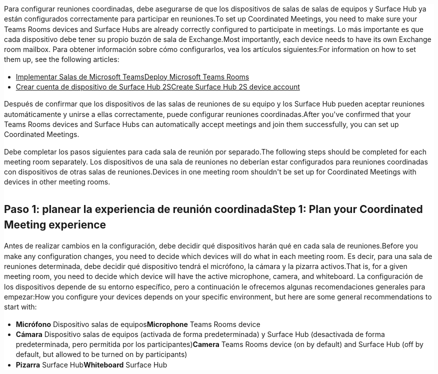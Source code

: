 <span data-ttu-id="a4930-108">Para configurar reuniones coordinadas, debe asegurarse de que los dispositivos de salas de salas de equipos y Surface Hub ya están configurados correctamente para participar en reuniones.</span><span class="sxs-lookup"><span data-stu-id="a4930-108">To set up Coordinated Meetings, you need to make sure your Teams Rooms devices and Surface Hubs are already correctly configured to participate in meetings.</span></span> <span data-ttu-id="a4930-109">Lo más importante es que cada dispositivo debe tener su propio buzón de sala de Exchange.</span><span class="sxs-lookup"><span data-stu-id="a4930-109">Most importantly, each device needs to have its own Exchange room mailbox.</span></span> <span data-ttu-id="a4930-110">Para obtener información sobre cómo configurarlos, vea los artículos siguientes:</span><span class="sxs-lookup"><span data-stu-id="a4930-110">For information on how to set them up, see the following articles:</span></span>

- [<span data-ttu-id="a4930-111">Implementar Salas de Microsoft Teams</span><span class="sxs-lookup"><span data-stu-id="a4930-111">Deploy Microsoft Teams Rooms</span></span>](../rooms/rooms-deploy.md)
- [<span data-ttu-id="a4930-112">Crear cuenta de dispositivo de Surface Hub 2S</span><span class="sxs-lookup"><span data-stu-id="a4930-112">Create Surface Hub 2S device account</span></span>](https://docs.microsoft.com/surface-hub/surface-hub-2s-account)

<span data-ttu-id="a4930-113">Después de confirmar que los dispositivos de las salas de reuniones de su equipo y los Surface Hub pueden aceptar reuniones automáticamente y unirse a ellas correctamente, puede configurar reuniones coordinadas.</span><span class="sxs-lookup"><span data-stu-id="a4930-113">After you've confirmed that your Teams Rooms devices and Surface Hubs can automatically accept meetings and join them successfully, you can set up Coordinated Meetings.</span></span>

<span data-ttu-id="a4930-114">Debe completar los pasos siguientes para cada sala de reunión por separado.</span><span class="sxs-lookup"><span data-stu-id="a4930-114">The following steps should be completed for each meeting room separately.</span></span> <span data-ttu-id="a4930-115">Los dispositivos de una sala de reuniones no deberían estar configurados para reuniones coordinadas con dispositivos de otras salas de reuniones.</span><span class="sxs-lookup"><span data-stu-id="a4930-115">Devices in one meeting room shouldn't be set up for Coordinated Meetings with devices in other meeting rooms.</span></span>

## <a name="step-1-plan-your-coordinated-meeting-experience"></a><span data-ttu-id="a4930-116">Paso 1: planear la experiencia de reunión coordinada</span><span class="sxs-lookup"><span data-stu-id="a4930-116">Step 1: Plan your Coordinated Meeting experience</span></span>

<span data-ttu-id="a4930-117">Antes de realizar cambios en la configuración, debe decidir qué dispositivos harán qué en cada sala de reuniones.</span><span class="sxs-lookup"><span data-stu-id="a4930-117">Before you make any configuration changes, you need to decide which devices will do what in each meeting room.</span></span> <span data-ttu-id="a4930-118">Es decir, para una sala de reuniones determinada, debe decidir qué dispositivo tendrá el micrófono, la cámara y la pizarra activos.</span><span class="sxs-lookup"><span data-stu-id="a4930-118">That is, for a given meeting room, you need to decide which device will have the active microphone, camera, and whiteboard.</span></span> <span data-ttu-id="a4930-119">La configuración de los dispositivos depende de su entorno específico, pero a continuación le ofrecemos algunas recomendaciones generales para empezar:</span><span class="sxs-lookup"><span data-stu-id="a4930-119">How you configure your devices depends on your specific environment, but here are some general recommendations to start with:</span></span>

- <span data-ttu-id="a4930-120">**Micrófono** Dispositivo salas de equipos</span><span class="sxs-lookup"><span data-stu-id="a4930-120">**Microphone** Teams Rooms device</span></span>
- <span data-ttu-id="a4930-121">**Cámara** Dispositivo salas de equipos (activada de forma predeterminada) y Surface Hub (desactivada de forma predeterminada, pero permitida por los participantes)</span><span class="sxs-lookup"><span data-stu-id="a4930-121">**Camera** Teams Rooms device (on by default) and Surface Hub (off by default, but allowed to be turned on by participants)</span></span>
- <span data-ttu-id="a4930-122">**Pizarra** Surface Hub</span><span class="sxs-lookup"><span data-stu-id="a4930-122">**Whiteboard** Surface Hub</span></span>
